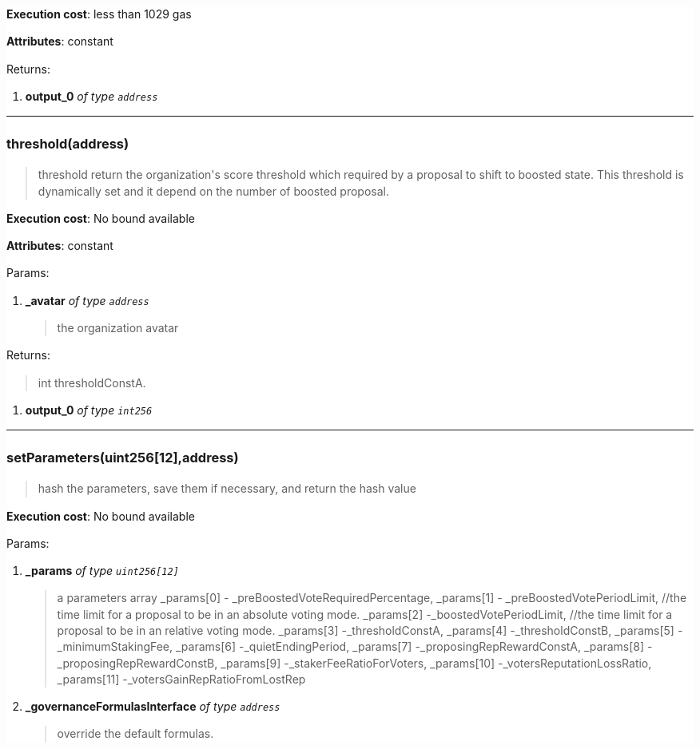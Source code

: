 **Execution cost**: less than 1029 gas

**Attributes**: constant



Returns:


1. **output_0** *of type `address`*

--- 
### threshold(address)
>
> threshold return the organization's score threshold which required by a proposal to shift to boosted state. This threshold is dynamically set and it depend on the number of boosted proposal.


**Execution cost**: No bound available

**Attributes**: constant


Params:

1. **_avatar** *of type `address`*

    > the organization avatar


Returns:

> int thresholdConstA.

1. **output_0** *of type `int256`*

--- 
### setParameters(uint256[12],address)
>
> hash the parameters, save them if necessary, and return the hash value


**Execution cost**: No bound available


Params:

1. **_params** *of type `uint256[12]`*

    > a parameters array   _params[0] - _preBoostedVoteRequiredPercentage,   _params[1] - _preBoostedVotePeriodLimit, //the time limit for a proposal to be in an absolute voting mode.   _params[2] -_boostedVotePeriodLimit, //the time limit for a proposal to be in an relative voting mode.   _params[3] -_thresholdConstA,   _params[4] -_thresholdConstB,   _params[5] -_minimumStakingFee,   _params[6] -_quietEndingPeriod,   _params[7] -_proposingRepRewardConstA,   _params[8] -_proposingRepRewardConstB,   _params[9] -_stakerFeeRatioForVoters,   _params[10] -_votersReputationLossRatio,   _params[11] -_votersGainRepRatioFromLostRep

2. **_governanceFormulasInterface** *of type `address`*

    > override the default formulas.

